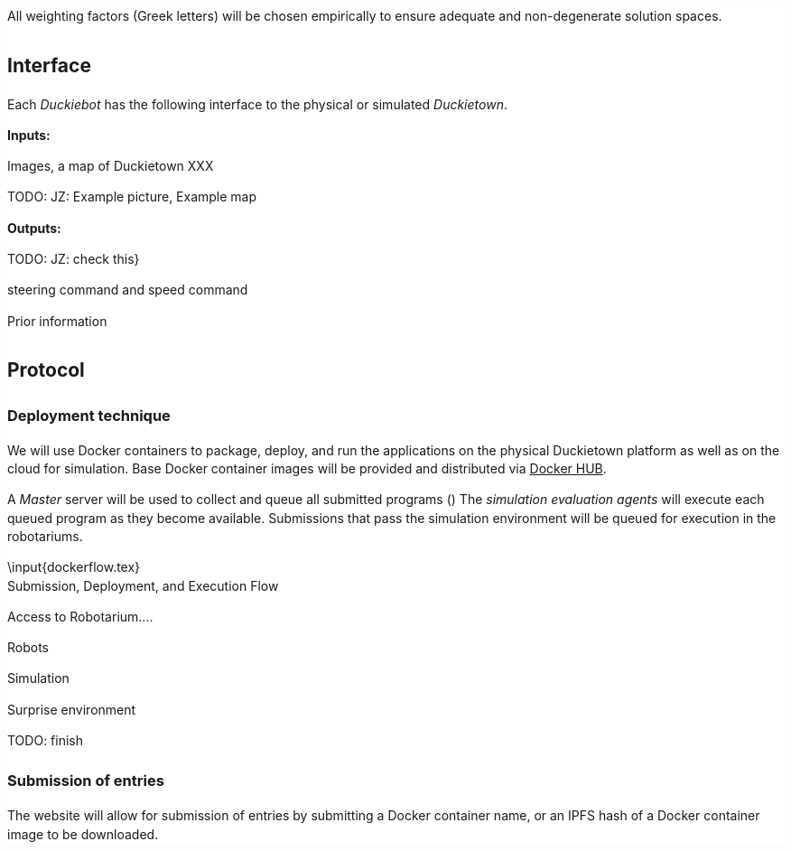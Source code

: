 


All weighting factors (Greek letters) will be chosen empirically to ensure adequate and non-degenerate solution spaces.



## Interface

Each *Duckiebot* has the following interface to the physical or simulated *Duckietown*.

**Inputs:**

Images, a map of Duckietown XXX

TODO: JZ: Example picture, Example map

**Outputs:**

TODO: JZ: check this}

steering command and speed command

Prior information

## Protocol

### Deployment technique

We will use Docker containers to package, deploy, and run the applications on the physical Duckietown platform as well as on the cloud for simulation. Base Docker container images will be provided and distributed via [Docker HUB][dockerhub].

[dockerhub]: https://hub.docker.com/r/duckietown/

A *Master* server will be used to collect and queue all submitted programs ([](#fig:dockerflow)) The *simulation evaluation agents* will execute each queued program as they become available. Submissions that pass the simulation environment will be queued for execution in the robotariums.

<div figure-id="fig:dockerflow">
\input{dockerflow.tex}
<figcaption>Submission, Deployment, and Execution Flow
</figcaption>
</div>

Access to Robotarium....

Robots

Simulation

Surprise environment

TODO: finish

### Submission of entries

The website will allow for submission of entries by
submitting a Docker container name, or an IPFS hash of a Docker container image to be downloaded.

